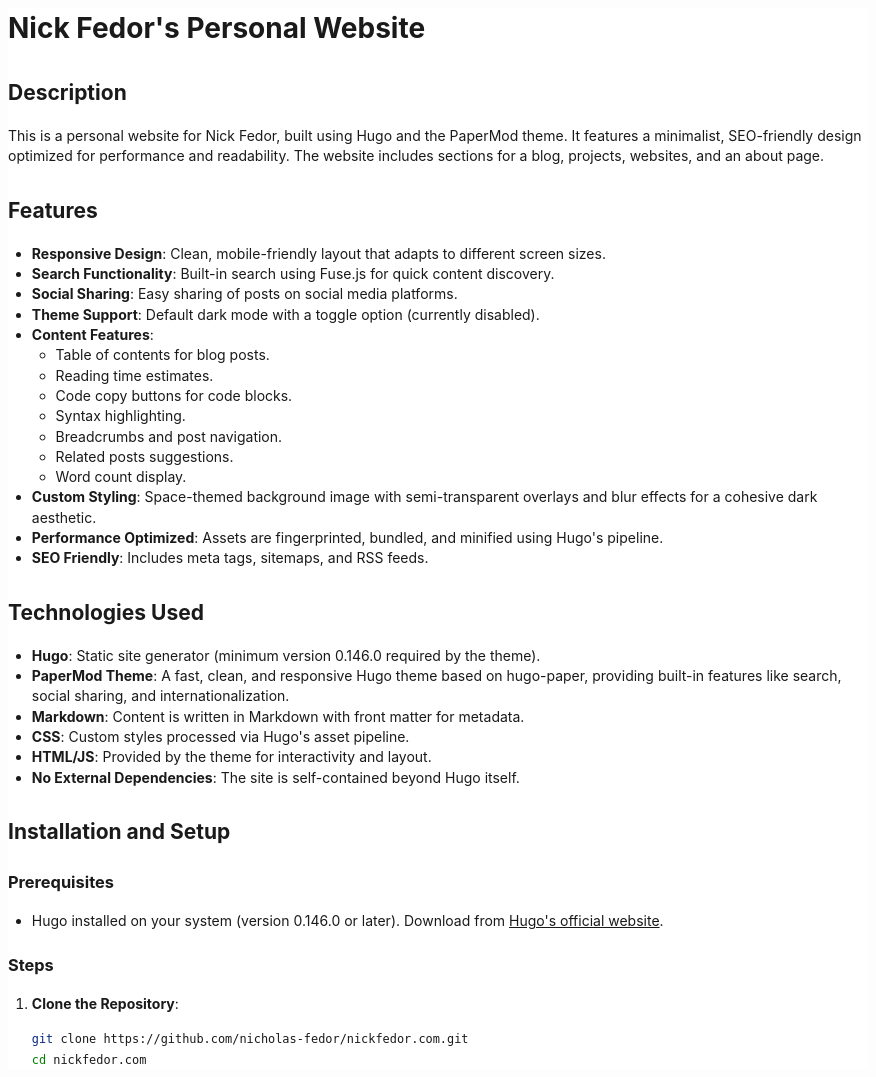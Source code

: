 # Nick Fedor's Personal Website

## Description

This is a personal website for Nick Fedor, built using Hugo and the PaperMod theme.
It features a minimalist, SEO-friendly design optimized for performance and readability.
The website includes sections for a blog, projects, websites, and an about page.

## Features

- **Responsive Design**: Clean, mobile-friendly layout that adapts to different screen sizes.
- **Search Functionality**: Built-in search using Fuse.js for quick content discovery.
- **Social Sharing**: Easy sharing of posts on social media platforms.
- **Theme Support**: Default dark mode with a toggle option (currently disabled).
- **Content Features**:
  - Table of contents for blog posts.
  - Reading time estimates.
  - Code copy buttons for code blocks.
  - Syntax highlighting.
  - Breadcrumbs and post navigation.
  - Related posts suggestions.
  - Word count display.
- **Custom Styling**: Space-themed background image with semi-transparent overlays and blur effects for a cohesive dark aesthetic.
- **Performance Optimized**: Assets are fingerprinted, bundled, and minified using Hugo's pipeline.
- **SEO Friendly**: Includes meta tags, sitemaps, and RSS feeds.

## Technologies Used

- **Hugo**: Static site generator (minimum version 0.146.0 required by the theme).
- **PaperMod Theme**: A fast, clean, and responsive Hugo theme based on hugo-paper, providing built-in features like search, social sharing, and internationalization.
- **Markdown**: Content is written in Markdown with front matter for metadata.
- **CSS**: Custom styles processed via Hugo's asset pipeline.
- **HTML/JS**: Provided by the theme for interactivity and layout.
- **No External Dependencies**: The site is self-contained beyond Hugo itself.

## Installation and Setup

### Prerequisites

- Hugo installed on your system (version 0.146.0 or later). Download from [Hugo's official website](https://gohugo.io/getting-started/installing/).

### Steps

1. **Clone the Repository**:

   ```bash
   git clone https://github.com/nicholas-fedor/nickfedor.com.git
   cd nickfedor.com
   ```
